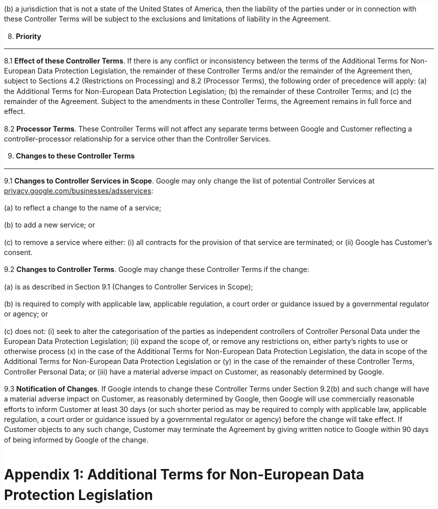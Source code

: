 (b) a jurisdiction that is not a state of the United States of America, then the liability of the parties under or in connection with these Controller Terms will be subject to the exclusions and limitations of liability in the Agreement.

8. **Priority**
---------------

8.1 **Effect of these Controller Terms**. If there is any conflict or inconsistency between the terms of the Additional Terms for Non-European Data Protection Legislation, the remainder of these Controller Terms and/or the remainder of the Agreement then, subject to Sections 4.2 (Restrictions on Processing) and 8.2 (Processor Terms), the following order of precedence will apply: (a) the Additional Terms for Non-European Data Protection Legislation; (b) the remainder of these Controller Terms; and (c) the remainder of the Agreement. Subject to the amendments in these Controller Terms, the Agreement remains in full force and effect.

8.2 **Processor Terms**. These Controller Terms will not affect any separate terms between Google and Customer reflecting a controller-processor relationship for a service other than the Controller Services.

9. **Changes to these Controller Terms**
----------------------------------------

9.1 **Changes to Controller Services in Scope**. Google may only change the list of potential Controller Services at [privacy.google.com/businesses/adsservices](https://privacy.google.com/businesses/adsservices/):

(a) to reflect a change to the name of a service;

(b) to add a new service; or

(c) to remove a service where either: (i) all contracts for the provision of that service are terminated; or (ii) Google has Customer’s consent.

9.2 **Changes to Controller Terms**. Google may change these Controller Terms if the change:

(a) is as described in Section 9.1 (Changes to Controller Services in Scope);

(b) is required to comply with applicable law, applicable regulation, a court order or guidance issued by a governmental regulator or agency; or

(c) does not: (i) seek to alter the categorisation of the parties as independent controllers of Controller Personal Data under the European Data Protection Legislation; (ii) expand the scope of, or remove any restrictions on, either party’s rights to use or otherwise process (x) in the case of the Additional Terms for Non-European Data Protection Legislation, the data in scope of the Additional Terms for Non-European Data Protection Legislation or (y) in the case of the remainder of these Controller Terms, Controller Personal Data; or (iii) have a material adverse impact on Customer, as reasonably determined by Google.

9.3 **Notification of Changes**. If Google intends to change these Controller Terms under Section 9.2(b) and such change will have a material adverse impact on Customer, as reasonably determined by Google, then Google will use commercially reasonable efforts to inform Customer at least 30 days (or such shorter period as may be required to comply with applicable law, applicable regulation, a court order or guidance issued by a governmental regulator or agency) before the change will take effect. If Customer objects to any such change, Customer may terminate the Agreement by giving written notice to Google within 90 days of being informed by Google of the change.

**Appendix 1: Additional Terms for Non-European Data Protection Legislation**
=============================================================================
